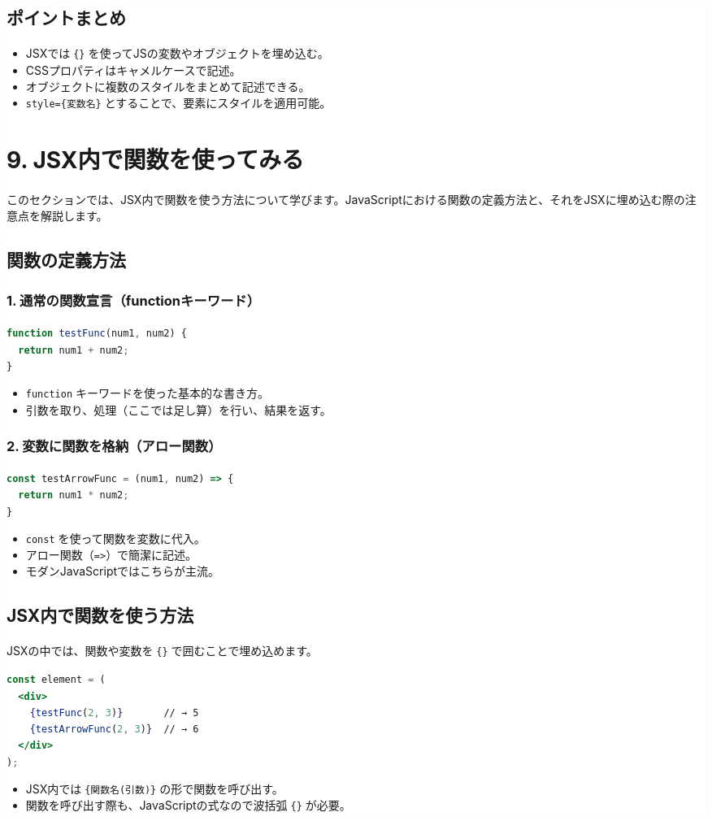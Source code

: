 
## ポイントまとめ

- JSXでは `{}` を使ってJSの変数やオブジェクトを埋め込む。
- CSSプロパティはキャメルケースで記述。
- オブジェクトに複数のスタイルをまとめて記述できる。
- `style={変数名}` とすることで、要素にスタイルを適用可能。

# 9. JSX内で関数を使ってみる

このセクションでは、JSX内で関数を使う方法について学びます。JavaScriptにおける関数の定義方法と、それをJSXに埋め込む際の注意点を解説します。

## 関数の定義方法

### 1. 通常の関数宣言（functionキーワード）

```jsx
function testFunc(num1, num2) {
  return num1 + num2;
}
```

- `function` キーワードを使った基本的な書き方。
- 引数を取り、処理（ここでは足し算）を行い、結果を返す。

### 2. 変数に関数を格納（アロー関数）

```jsx
const testArrowFunc = (num1, num2) => {
  return num1 * num2;
}
```

- `const` を使って関数を変数に代入。
- アロー関数（`=>`）で簡潔に記述。
- モダンJavaScriptではこちらが主流。

## JSX内で関数を使う方法

JSXの中では、関数や変数を `{}` で囲むことで埋め込めます。

```jsx
const element = (
  <div>
    {testFunc(2, 3)}       // → 5
    {testArrowFunc(2, 3)}  // → 6
  </div>
);
```

- JSX内では `{関数名(引数)}` の形で関数を呼び出す。
- 関数を呼び出す際も、JavaScriptの式なので波括弧 `{}` が必要。

